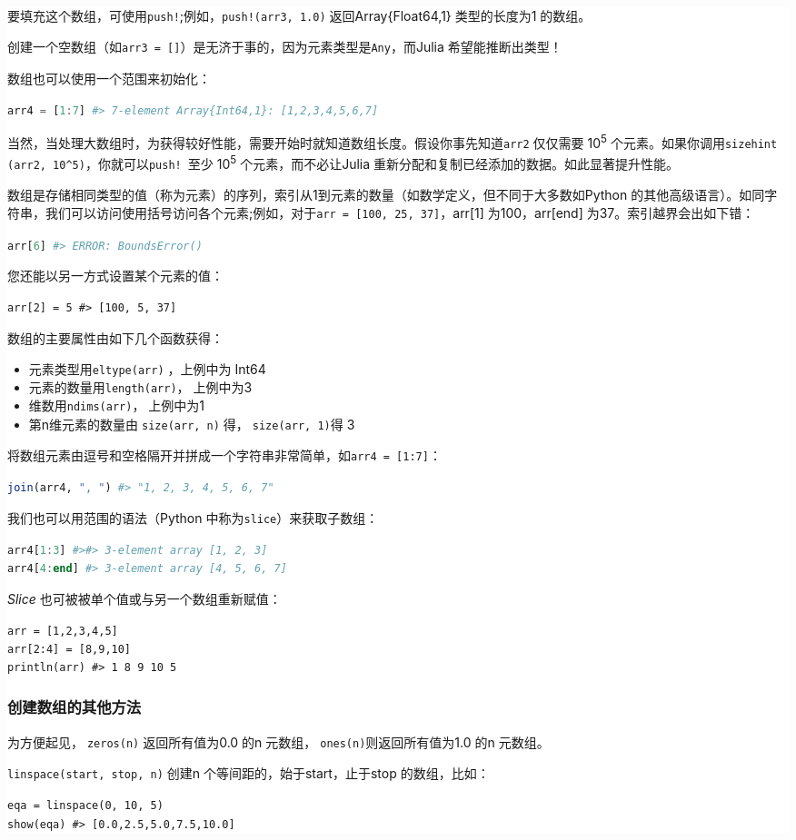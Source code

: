 要填充这个数组，可使用`push!`;例如，`push!(arr3, 1.0)` 返回Array{Float64,1} 类型的长度为1 的数组。

创建一个空数组（如`arr3 = []`）是无济于事的，因为元素类型是`Any`，而Julia 希望能推断出类型！

数组也可以使用一个范围来初始化：

```julia
arr4 = [1:7] #> 7-element Array{Int64,1}: [1,2,3,4,5,6,7]
``` 

当然，当处理大数组时，为获得较好性能，需要开始时就知道数组长度。假设你事先知道`arr2` 仅仅需要 $10^5$ 个元素。如果你调用`sizehint(arr2, 10^5)`，你就可以`push! `至少 $10^5$ 个元素，而不必让Julia 重新分配和复制已经添加的数据。如此显著提升性能。

数组是存储相同类型的值（称为元素）的序列，索引从1到元素的数量（如数学定义，但不同于大多数如Python 的其他高级语言）。如同字符串，我们可以访问使用括号访问各个元素;例如，对于`arr = [100, 25, 37]`，arr[1] 为100，arr[end] 为37。索引越界会出如下错：

```julia
arr[6] #> ERROR: BoundsError()
``` 

您还能以另一方式设置某个元素的值：

```
arr[2] = 5 #> [100, 5, 37]
```  

数组的主要属性由如下几个函数获得：

- 元素类型用`eltype(arr)` ，上例中为 Int64
- 元素的数量用`length(arr)`， 上例中为3
- 维数用`ndims(arr)`， 上例中为1
- 第n维元素的数量由 `size(arr, n)` 得， `size(arr, 1)`得 3

将数组元素由逗号和空格隔开并拼成一个字符串非常简单，如`arr4 = [1:7]`：

```julia
join(arr4, ", ") #> "1, 2, 3, 4, 5, 6, 7"
```

我们也可以用范围的语法（Python 中称为`slice`）来获取子数组：

```julia
arr4[1:3] #>#> 3-element array [1, 2, 3]
arr4[4:end] #> 3-element array [4, 5, 6, 7]
```

*Slice* 也可被被单个值或与另一个数组重新赋值：

```
arr = [1,2,3,4,5]
arr[2:4] = [8,9,10]
println(arr) #> 1 8 9 10 5
```

### 创建数组的其他方法

为方便起见， `zeros(n)` 返回所有值为0.0 的n 元数组， `ones(n)`则返回所有值为1.0 的n 元数组。

`linspace(start, stop, n)` 创建n 个等间距的，始于start，止于stop 的数组，比如：

```
eqa = linspace(0, 10, 5)
show(eqa) #> [0.0,2.5,5.0,7.5,10.0]
```
